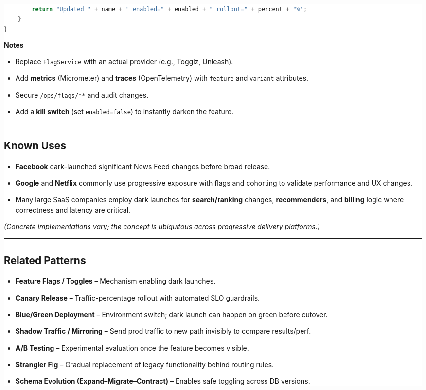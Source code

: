 ```java
        return "Updated " + name + " enabled=" + enabled + " rollout=" + percent + "%";
    }
}
```

**Notes**

-   Replace `FlagService` with an actual provider (e.g., Togglz, Unleash).

-   Add **metrics** (Micrometer) and **traces** (OpenTelemetry) with `feature` and `variant` attributes.

-   Secure `/ops/flags/**` and audit changes.

-   Add a **kill switch** (set `enabled=false`) to instantly darken the feature.


---

## Known Uses

-   **Facebook** dark-launched significant News Feed changes before broad release.

-   **Google** and **Netflix** commonly use progressive exposure with flags and cohorting to validate performance and UX changes.

-   Many large SaaS companies employ dark launches for **search/ranking** changes, **recommenders**, and **billing** logic where correctness and latency are critical.


*(Concrete implementations vary; the concept is ubiquitous across progressive delivery platforms.)*

---

## Related Patterns

-   **Feature Flags / Toggles** – Mechanism enabling dark launches.

-   **Canary Release** – Traffic-percentage rollout with automated SLO guardrails.

-   **Blue/Green Deployment** – Environment switch; dark launch can happen on green before cutover.

-   **Shadow Traffic / Mirroring** – Send prod traffic to new path invisibly to compare results/perf.

-   **A/B Testing** – Experimental evaluation once the feature becomes visible.

-   **Strangler Fig** – Gradual replacement of legacy functionality behind routing rules.

-   **Schema Evolution (Expand–Migrate–Contract)** – Enables safe toggling across DB versions.
